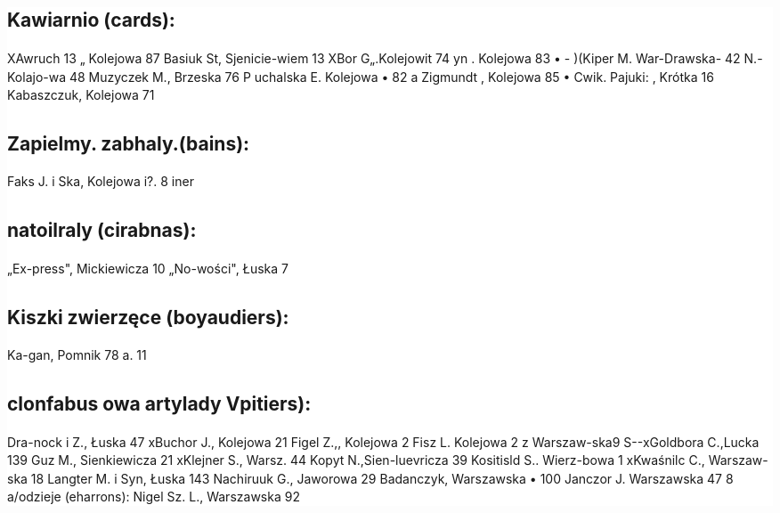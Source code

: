 ## Kawiarnio (cards):
XAwruch 13
„ Kolejowa 87
Basiuk St, Sjenicie-wiem 13
XBor G„.Kolejowit 74
yn . 
Kolejowa 83
• - )(Kiper M. War-Drawska- 42
N.-Kolajo-wa 48
Muzyczek M., Brzeska 76
P uchalska E. Kolejowa • 82
a Zigmundt , Kolejowa 85
• Cwik. Pajuki:
, Krótka 16
Kabaszczuk, Kolejowa 71


## Zapielmy. zabhaly.(bains):
Faks J. i Ska, Kolejowa i?. 8
iner

## natoilraly (cirabnas):
„Ex-press", Mickiewicza 10
„No-wości", Łuska 7


## Kiszki zwierzęce (boyaudiers):
Ka-gan, Pomnik 78
a. 11


## clonfabus owa artylady Vpitiers):
Dra-nock i  Z., Łuska 47
xBuchor J., Kolejowa 21
Figel Z.,, Kolejowa 2
Fisz L. Kolejowa 2
z Warszaw-ska9
S--xGoldbora C.,Lucka 139
Guz M., Sienkiewicza 21
xKlejner S., Warsz. 44
Kopyt N.,Sien-luevricza 39
Kositisld S.. Wierz-bowa 1
xKwaśnilc C., Warszaw-ska 18
Langter M. i Syn, Łuska 143
Nachiruuk G., Jaworowa 29
Badanczyk, Warszawska • 100
Janczor J. Warszawska 47
8
a/odzieje (eharrons):
Nigel Sz. L., Warszawska 92
